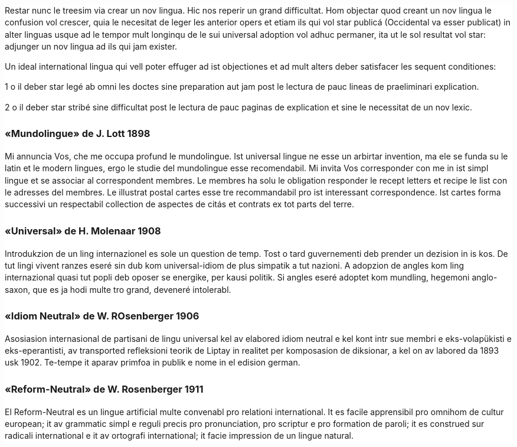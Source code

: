 Restar nunc le treesim via crear un nov lingua. Hic nos reperir un grand
difficultat. Hom objectar quod creant un nov lingua le confusion vol
crescer, quia le necesitat de leger les anterior opers et etiam ils qui
vol star publicá (Occidental va esser publicat) in alter linguas usque ad le
tempor mult longinqu de le sui universal adoption vol adhuc permaner,
ita ut le sol resultat vol star: adjunger un nov lingua ad ils qui jam
exister.

Un ideal international lingua qui vell poter effuger ad ist objectiones
et ad mult alters deber satisfacer les sequent conditiones:

1 o il deber star legé ab omni les doctes sine preparation aut jam post
le lectura de pauc lineas de praeliminari explication.

2 o il deber star stribé sine difficultat post le lectura de pauc
paginas de explication et sine le necessitat de un nov lexic.


### «Mundolingue» de J. Lott 1898

Mi annuncia Vos, che me occupa profund le mundolingue. Ist universal
lingue ne esse un arbirtar invention, ma ele se funda su le latin et le
modern lingues, ergo le studie del mundolingue esse recomendabil. Mi
invita Vos corresponder con me in ist simpl lingue et se associar al
correspondent membres. Le membres ha solu le obligation responder le
recept letters et recipe le list con le adresses del membres. Le
illustrat postal cartes esse tre recommandabil pro ist interessant
correspondence. Ist cartes forma successivi un respectabil collection de
aspectes de citás et contrats ex tot parts del terre.


### «Universal» de H. Molenaar 1908

Introdukzion de un ling internazionel es sole un question de temp. Tost
o tard guvernementi deb prender un dezision in is kos. De tut lingi
vivent ranzes eseré sin dub kom universal-idiom de plus simpatik a tut
nazioni. A adopzion de angles kom ling internazional quasi tut popli deb
oposer se energike, per kausi politik. Si angles eseré adoptet kom
mundling, hegemoni anglo-saxon, que es ja hodi multe tro grand, deveneré
intolerabl.


### «Idiom Neutral» de W. ROsenberger 1906

Asosiasion internasional de partisani de lingu universal kel av elabored
idiom neutral e kel kont intr sue membri e eks-volapükisti e
eks-eperantisti, av transported refleksioni teorik de Liptay in realitet
per komposasion de diksionar, a kel on av labored da 1893 usk 1902.
Te-tempe it aparav primfoa in publik e nome in el edision german.


### «Reform-Neutral» de W. Rosenberger 1911

El Reform-Neutral es un lingue artificial multe convenabl pro relationi
international. It es facile apprensibil pro omnihom de cultur european;
it av grammatic simpl e reguli precis pro pronunciation, pro scriptur e
pro formation de paroli; it es construed sur radicali international e it
av ortografi international; it facie impression de un lingue natural.
